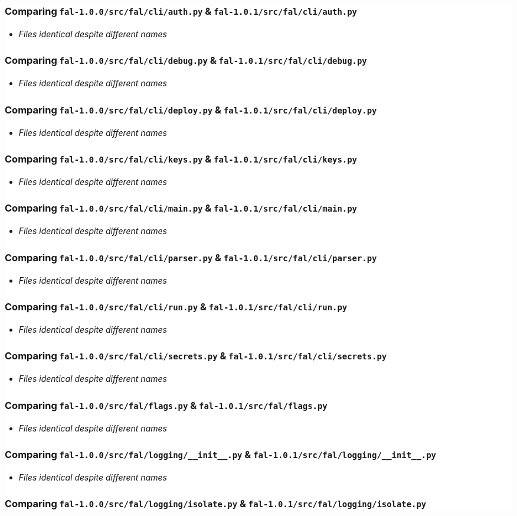 ### Comparing `fal-1.0.0/src/fal/cli/auth.py` & `fal-1.0.1/src/fal/cli/auth.py`

 * *Files identical despite different names*

### Comparing `fal-1.0.0/src/fal/cli/debug.py` & `fal-1.0.1/src/fal/cli/debug.py`

 * *Files identical despite different names*

### Comparing `fal-1.0.0/src/fal/cli/deploy.py` & `fal-1.0.1/src/fal/cli/deploy.py`

 * *Files identical despite different names*

### Comparing `fal-1.0.0/src/fal/cli/keys.py` & `fal-1.0.1/src/fal/cli/keys.py`

 * *Files identical despite different names*

### Comparing `fal-1.0.0/src/fal/cli/main.py` & `fal-1.0.1/src/fal/cli/main.py`

 * *Files identical despite different names*

### Comparing `fal-1.0.0/src/fal/cli/parser.py` & `fal-1.0.1/src/fal/cli/parser.py`

 * *Files identical despite different names*

### Comparing `fal-1.0.0/src/fal/cli/run.py` & `fal-1.0.1/src/fal/cli/run.py`

 * *Files identical despite different names*

### Comparing `fal-1.0.0/src/fal/cli/secrets.py` & `fal-1.0.1/src/fal/cli/secrets.py`

 * *Files identical despite different names*

### Comparing `fal-1.0.0/src/fal/flags.py` & `fal-1.0.1/src/fal/flags.py`

 * *Files identical despite different names*

### Comparing `fal-1.0.0/src/fal/logging/__init__.py` & `fal-1.0.1/src/fal/logging/__init__.py`

 * *Files identical despite different names*

### Comparing `fal-1.0.0/src/fal/logging/isolate.py` & `fal-1.0.1/src/fal/logging/isolate.py`
